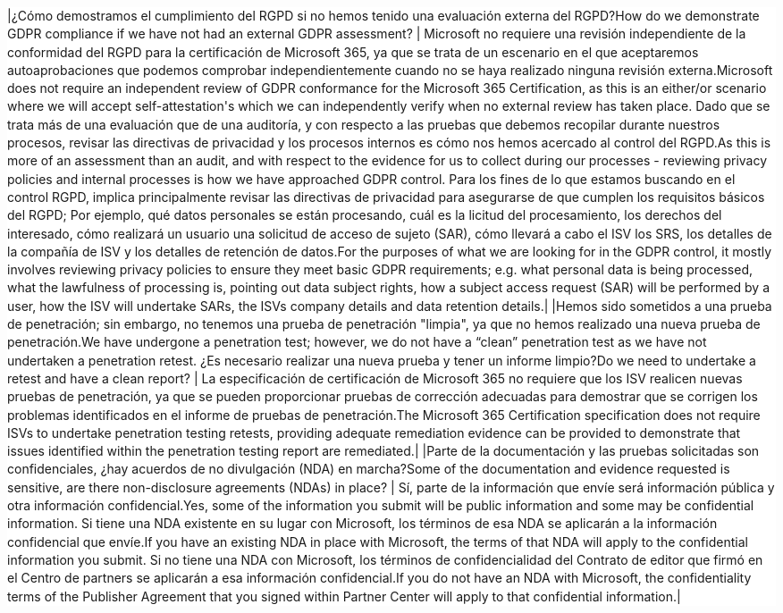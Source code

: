 |<span data-ttu-id="6be97-120">¿Cómo demostramos el cumplimiento del RGPD si no hemos tenido una evaluación externa del RGPD?</span><span class="sxs-lookup"><span data-stu-id="6be97-120">How do we demonstrate GDPR compliance if we have not had an external GDPR assessment?</span></span> | <span data-ttu-id="6be97-121">Microsoft no requiere una revisión independiente de la conformidad del RGPD para la certificación de Microsoft 365, ya que se trata de un escenario en el que aceptaremos autoaprobaciones que podemos comprobar independientemente cuando no se haya realizado ninguna revisión externa.</span><span class="sxs-lookup"><span data-stu-id="6be97-121">Microsoft does not require an independent review of GDPR conformance for the Microsoft 365 Certification, as this is an either/or scenario where we will accept self-attestation's which we can independently verify when no external review has taken place.</span></span> <span data-ttu-id="6be97-122">Dado que se trata más de una evaluación que de una auditoría, y con respecto a las pruebas que debemos recopilar durante nuestros procesos, revisar las directivas de privacidad y los procesos internos es cómo nos hemos acercado al control del RGPD.</span><span class="sxs-lookup"><span data-stu-id="6be97-122">As this is more of an assessment than an audit, and with respect to the evidence for us to collect during our processes - reviewing privacy policies and internal processes is how we have approached GDPR control.</span></span> <span data-ttu-id="6be97-123">Para los fines de lo que estamos buscando en el control RGPD, implica principalmente revisar las directivas de privacidad para asegurarse de que cumplen los requisitos básicos del RGPD; Por ejemplo, qué datos personales se están procesando, cuál es la licitud del procesamiento, los derechos del interesado, cómo realizará un usuario una solicitud de acceso de sujeto (SAR), cómo llevará a cabo el ISV los SRS, los detalles de la compañía de ISV y los detalles de retención de datos.</span><span class="sxs-lookup"><span data-stu-id="6be97-123">For the purposes of what we are looking for in the GDPR control, it mostly involves reviewing privacy policies to ensure they meet basic GDPR requirements; e.g. what personal data is being processed, what the lawfulness of processing is, pointing out data subject rights, how a subject access request (SAR) will be performed by a user, how the ISV will undertake SARs, the ISVs company details and data retention details.</span></span>|
|<span data-ttu-id="6be97-124">Hemos sido sometidos a una prueba de penetración; sin embargo, no tenemos una prueba de penetración "limpia", ya que no hemos realizado una nueva prueba de penetración.</span><span class="sxs-lookup"><span data-stu-id="6be97-124">We have undergone a penetration test; however, we do not have a “clean” penetration test as we have not undertaken a penetration retest.</span></span>  <span data-ttu-id="6be97-125">¿Es necesario realizar una nueva prueba y tener un informe limpio?</span><span class="sxs-lookup"><span data-stu-id="6be97-125">Do we need to undertake a retest and have a clean report?</span></span> | <span data-ttu-id="6be97-126">La especificación de certificación de Microsoft 365 no requiere que los ISV realicen nuevas pruebas de penetración, ya que se pueden proporcionar pruebas de corrección adecuadas para demostrar que se corrigen los problemas identificados en el informe de pruebas de penetración.</span><span class="sxs-lookup"><span data-stu-id="6be97-126">The Microsoft 365 Certification specification does not require ISVs to undertake penetration testing retests, providing adequate remediation evidence can be provided to demonstrate that issues identified within the penetration testing report are remediated.</span></span>|
|<span data-ttu-id="6be97-127">Parte de la documentación y las pruebas solicitadas son confidenciales, ¿hay acuerdos de no divulgación (NDA) en marcha?</span><span class="sxs-lookup"><span data-stu-id="6be97-127">Some of the documentation and evidence requested is sensitive, are there non-disclosure agreements (NDAs) in place?</span></span> | <span data-ttu-id="6be97-128">Sí, parte de la información que envíe será información pública y otra información confidencial.</span><span class="sxs-lookup"><span data-stu-id="6be97-128">Yes, some of the information you submit will be public information and some may be confidential information.</span></span>  <span data-ttu-id="6be97-129">Si tiene una NDA existente en su lugar con Microsoft, los términos de esa NDA se aplicarán a la información confidencial que envíe.</span><span class="sxs-lookup"><span data-stu-id="6be97-129">If you have an existing NDA in place with Microsoft, the terms of that NDA will apply to the confidential information you submit.</span></span>  <span data-ttu-id="6be97-130">Si no tiene una NDA con Microsoft, los términos de confidencialidad del Contrato de editor que firmó en el Centro de partners se aplicarán a esa información confidencial.</span><span class="sxs-lookup"><span data-stu-id="6be97-130">If you do not have an NDA with Microsoft, the confidentiality terms of the Publisher Agreement that you signed within Partner Center will apply to that confidential information.</span></span>|
